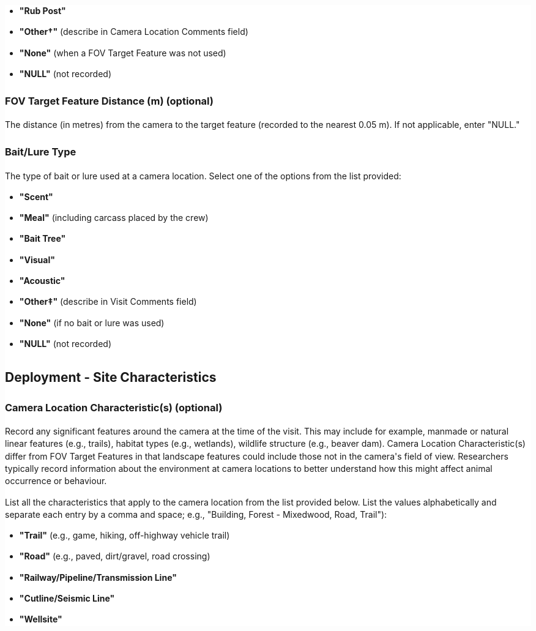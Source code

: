 -   **"Rub Post"**

-   **"Other†"** (describe in Camera Location Comments field)

-   **"None"** (when a FOV Target Feature was not used)

-   **"NULL"** (not recorded)

### FOV Target Feature Distance (m) (optional)

The distance (in metres) from the camera to the target feature (recorded to the nearest 0.05 m). If not applicable, enter "NULL."

### Bait/Lure Type

The type of bait or lure used at a camera location. Select one of the options from the list provided:

-   **"Scent"**

-   **"Meal"** (including carcass placed by the crew)

-   **"Bait Tree"**

-   **"Visual"**

-   **"Acoustic"**

-   **"Other‡"** (describe in Visit Comments field)

-   **"None"** (if no bait or lure was used)

-   **"NULL"** (not recorded)

## Deployment - Site Characteristics

### Camera Location Characteristic(s) (optional)

Record any significant features around the camera at the time of the visit. This may include for example, manmade or natural linear features (e.g., trails), habitat types (e.g., wetlands), wildlife structure (e.g., beaver dam). Camera Location Characteristic(s) differ from FOV Target Features in
that landscape features could include those not in the camera's field of view. Researchers typically record information about the environment at camera locations to better understand how this might affect animal occurrence or behaviour.

List all the characteristics that apply to the camera location from the list provided below. List the values alphabetically and separate each entry by a comma and space; e.g., "Building, Forest - Mixedwood, Road, Trail"):

-   **"Trail"** (e.g., game, hiking, off-highway vehicle trail)

-   **"Road"** (e.g., paved, dirt/gravel, road crossing)

-   **"Railway/Pipeline/Transmission Line"**

-   **"Cutline/Seismic Line"**

-   **"Wellsite"**
